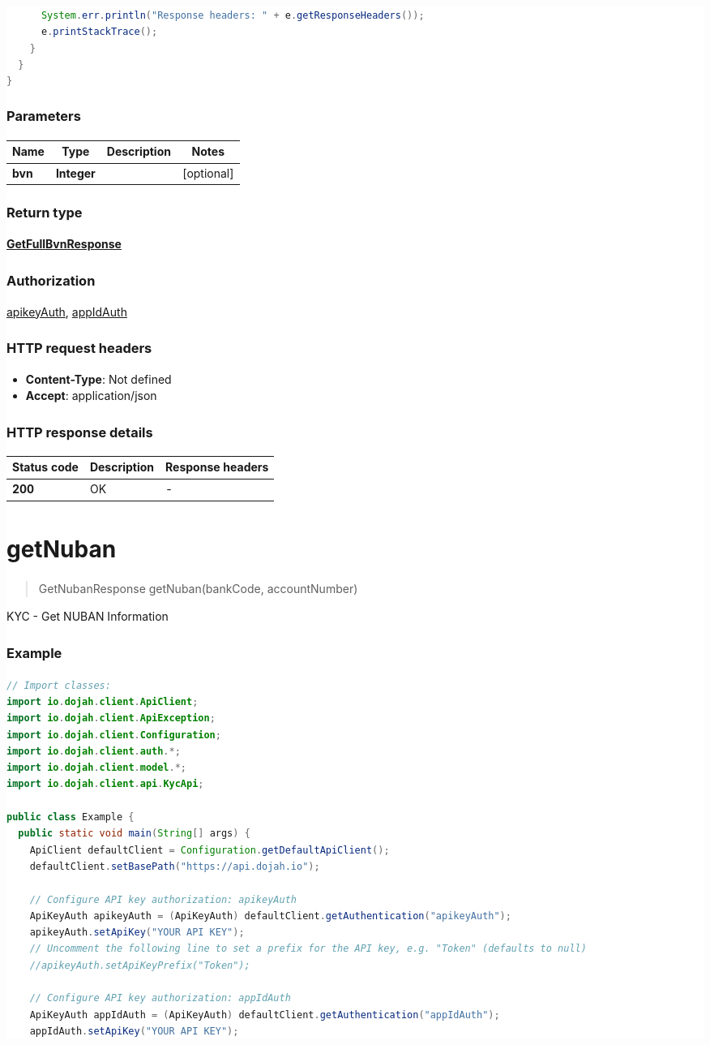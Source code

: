 ```java
      System.err.println("Response headers: " + e.getResponseHeaders());
      e.printStackTrace();
    }
  }
}
```

### Parameters

| Name | Type | Description  | Notes |
|------------- | ------------- | ------------- | -------------|
| **bvn** | **Integer**|  | [optional] |

### Return type

[**GetFullBvnResponse**](GetFullBvnResponse.md)

### Authorization

[apikeyAuth](../README.md#apikeyAuth), [appIdAuth](../README.md#appIdAuth)

### HTTP request headers

 - **Content-Type**: Not defined
 - **Accept**: application/json

### HTTP response details
| Status code | Description | Response headers |
|-------------|-------------|------------------|
| **200** | OK |  -  |

<a name="getNuban"></a>
# **getNuban**
> GetNubanResponse getNuban(bankCode, accountNumber)

KYC - Get NUBAN Information

### Example
```java
// Import classes:
import io.dojah.client.ApiClient;
import io.dojah.client.ApiException;
import io.dojah.client.Configuration;
import io.dojah.client.auth.*;
import io.dojah.client.model.*;
import io.dojah.client.api.KycApi;

public class Example {
  public static void main(String[] args) {
    ApiClient defaultClient = Configuration.getDefaultApiClient();
    defaultClient.setBasePath("https://api.dojah.io");
    
    // Configure API key authorization: apikeyAuth
    ApiKeyAuth apikeyAuth = (ApiKeyAuth) defaultClient.getAuthentication("apikeyAuth");
    apikeyAuth.setApiKey("YOUR API KEY");
    // Uncomment the following line to set a prefix for the API key, e.g. "Token" (defaults to null)
    //apikeyAuth.setApiKeyPrefix("Token");

    // Configure API key authorization: appIdAuth
    ApiKeyAuth appIdAuth = (ApiKeyAuth) defaultClient.getAuthentication("appIdAuth");
    appIdAuth.setApiKey("YOUR API KEY");
```